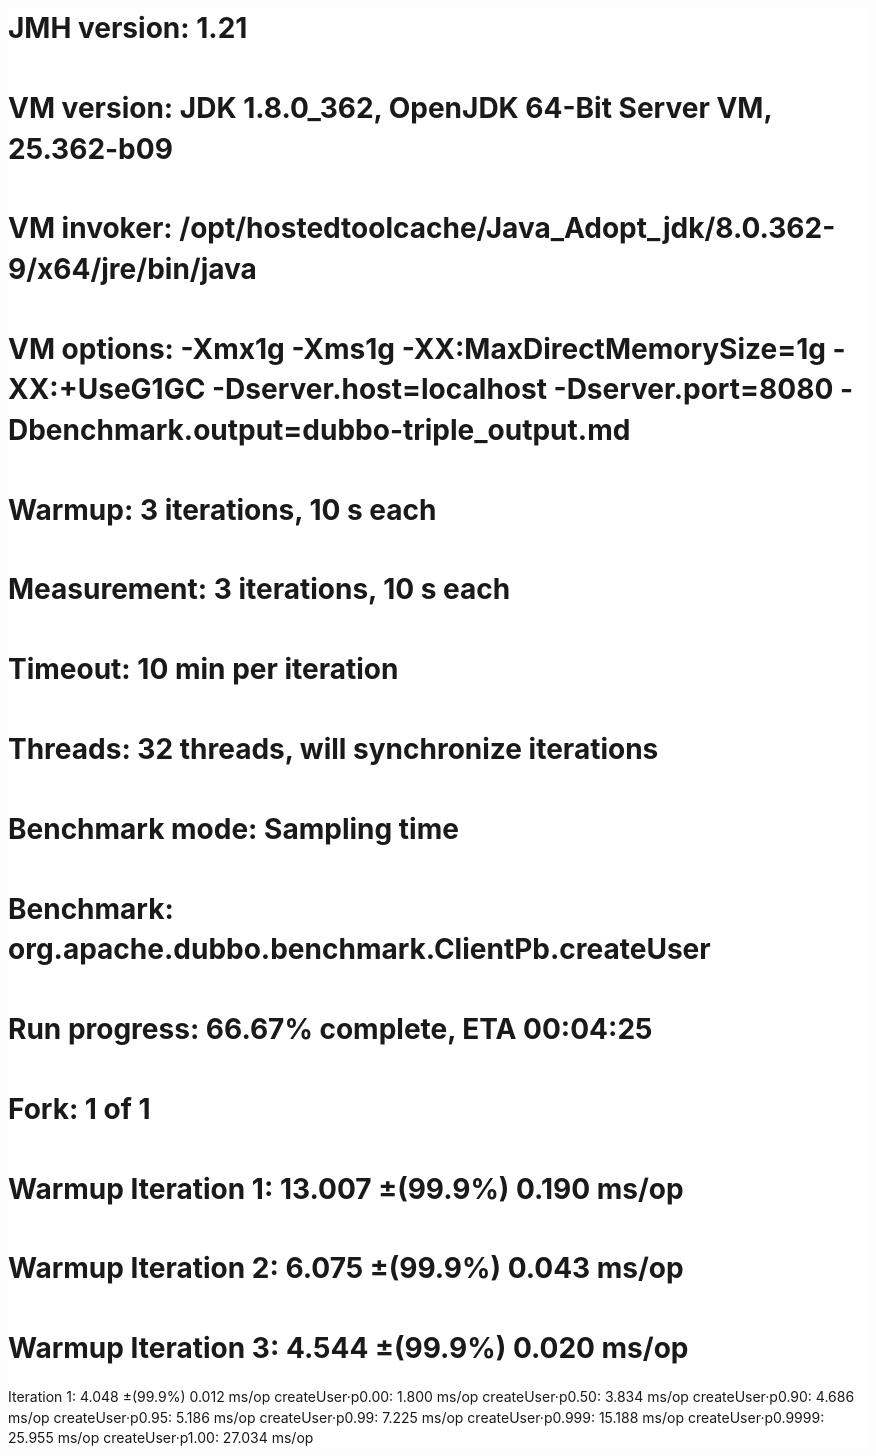 
# JMH version: 1.21
# VM version: JDK 1.8.0_362, OpenJDK 64-Bit Server VM, 25.362-b09
# VM invoker: /opt/hostedtoolcache/Java_Adopt_jdk/8.0.362-9/x64/jre/bin/java
# VM options: -Xmx1g -Xms1g -XX:MaxDirectMemorySize=1g -XX:+UseG1GC -Dserver.host=localhost -Dserver.port=8080 -Dbenchmark.output=dubbo-triple_output.md
# Warmup: 3 iterations, 10 s each
# Measurement: 3 iterations, 10 s each
# Timeout: 10 min per iteration
# Threads: 32 threads, will synchronize iterations
# Benchmark mode: Sampling time
# Benchmark: org.apache.dubbo.benchmark.ClientPb.createUser

# Run progress: 66.67% complete, ETA 00:04:25
# Fork: 1 of 1
# Warmup Iteration   1: 13.007 ±(99.9%) 0.190 ms/op
# Warmup Iteration   2: 6.075 ±(99.9%) 0.043 ms/op
# Warmup Iteration   3: 4.544 ±(99.9%) 0.020 ms/op
Iteration   1: 4.048 ±(99.9%) 0.012 ms/op
                 createUser·p0.00:   1.800 ms/op
                 createUser·p0.50:   3.834 ms/op
                 createUser·p0.90:   4.686 ms/op
                 createUser·p0.95:   5.186 ms/op
                 createUser·p0.99:   7.225 ms/op
                 createUser·p0.999:  15.188 ms/op
                 createUser·p0.9999: 25.955 ms/op
                 createUser·p1.00:   27.034 ms/op
